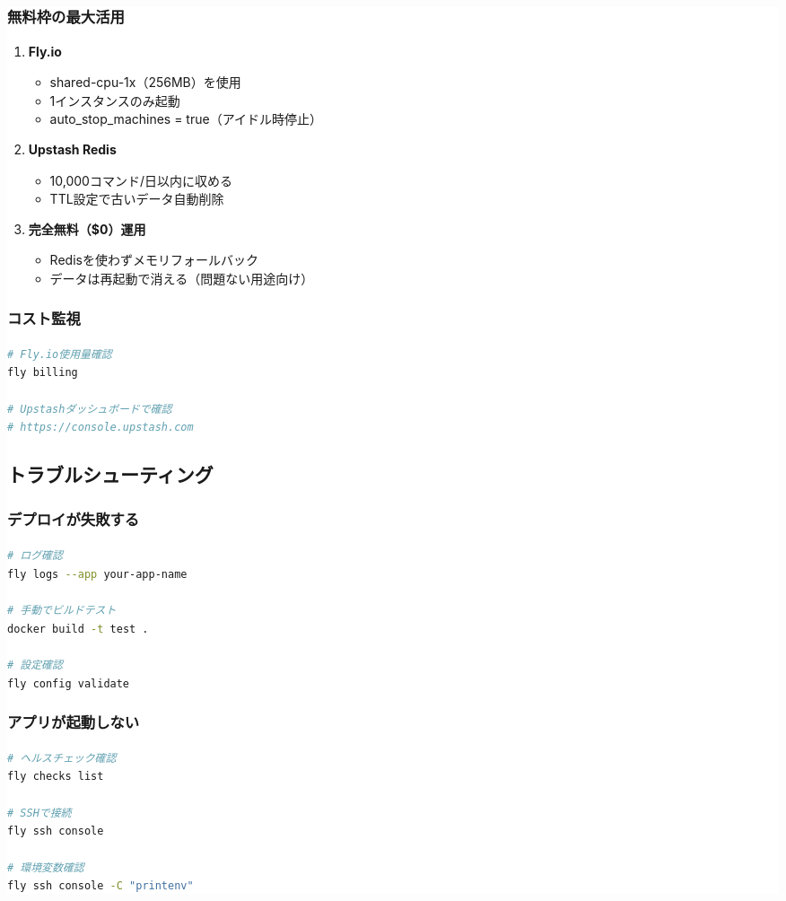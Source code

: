 ### 無料枠の最大活用

1. **Fly.io**
   - shared-cpu-1x（256MB）を使用
   - 1インスタンスのみ起動
   - auto_stop_machines = true（アイドル時停止）

2. **Upstash Redis**
   - 10,000コマンド/日以内に収める
   - TTL設定で古いデータ自動削除

3. **完全無料（$0）運用**
   - Redisを使わずメモリフォールバック
   - データは再起動で消える（問題ない用途向け）

### コスト監視

```bash
# Fly.io使用量確認
fly billing

# Upstashダッシュボードで確認
# https://console.upstash.com
```

## トラブルシューティング

### デプロイが失敗する

```bash
# ログ確認
fly logs --app your-app-name

# 手動でビルドテスト
docker build -t test .

# 設定確認
fly config validate
```

### アプリが起動しない

```bash
# ヘルスチェック確認
fly checks list

# SSHで接続
fly ssh console

# 環境変数確認
fly ssh console -C "printenv"
```
